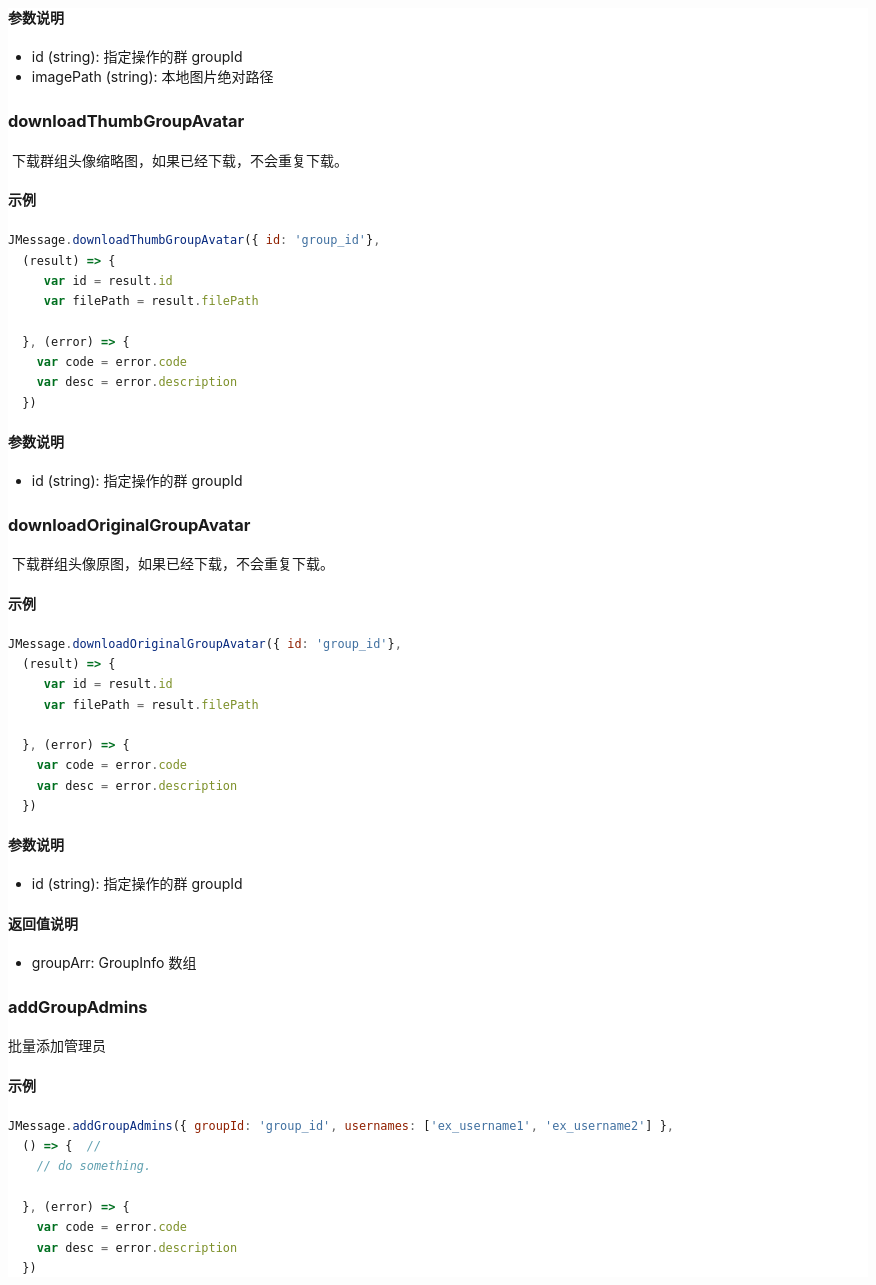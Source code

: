 #### 参数说明
- id (string): 指定操作的群 groupId
- imagePath (string): 本地图片绝对路径

### downloadThumbGroupAvatar

 下载群组头像缩略图，如果已经下载，不会重复下载。

#### 示例
```js
JMessage.downloadThumbGroupAvatar({ id: 'group_id'},
  (result) => {  
     var id = result.id
     var filePath = result.filePath

  }, (error) => {
    var code = error.code
    var desc = error.description
  })
```

#### 参数说明
- id (string): 指定操作的群 groupId

### downloadOriginalGroupAvatar

 下载群组头像原图，如果已经下载，不会重复下载。

#### 示例
```js
JMessage.downloadOriginalGroupAvatar({ id: 'group_id'},
  (result) => {  
     var id = result.id
     var filePath = result.filePath

  }, (error) => {
    var code = error.code
    var desc = error.description
  })
```

#### 参数说明
- id (string): 指定操作的群 groupId

#### 返回值说明
- groupArr: GroupInfo 数组

### addGroupAdmins

批量添加管理员

#### 示例
```js
JMessage.addGroupAdmins({ groupId: 'group_id', usernames: ['ex_username1', 'ex_username2'] },
  () => {  // 
    // do something.

  }, (error) => {
    var code = error.code
    var desc = error.description
  })
```
